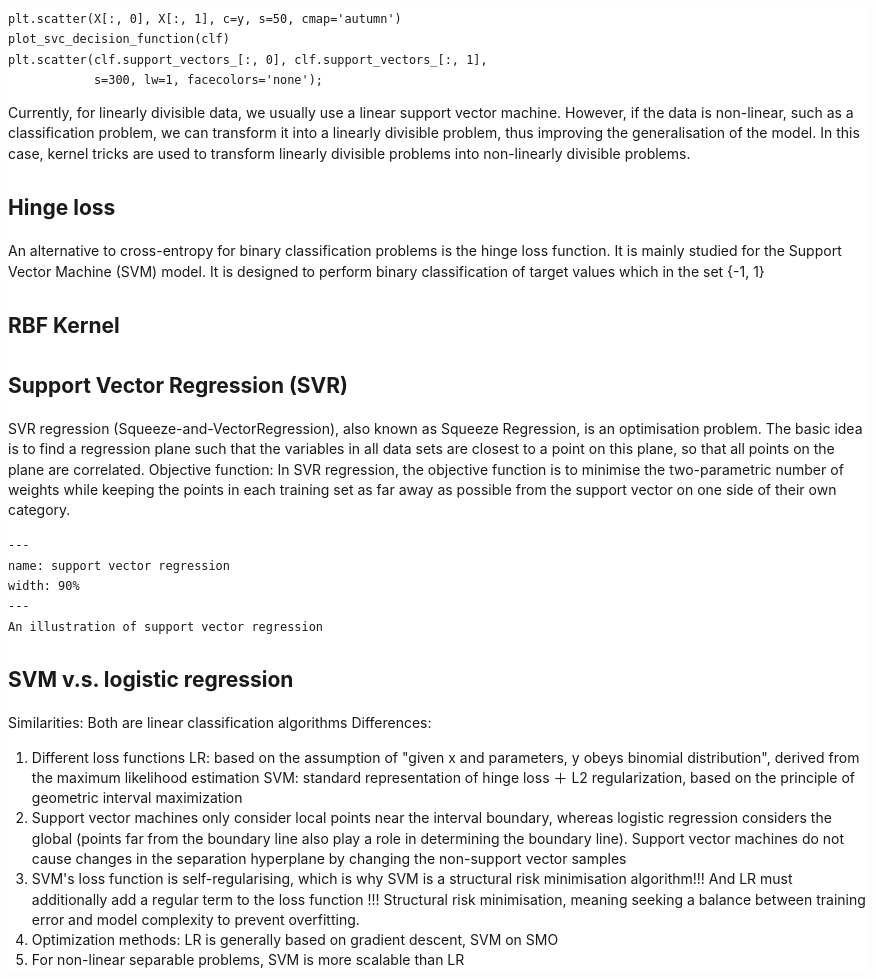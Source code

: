 ```{code-cell}
plt.scatter(X[:, 0], X[:, 1], c=y, s=50, cmap='autumn')
plot_svc_decision_function(clf)
plt.scatter(clf.support_vectors_[:, 0], clf.support_vectors_[:, 1],
            s=300, lw=1, facecolors='none');
```


Currently, for linearly divisible data, we usually use a linear support vector machine. However, if the data is non-linear, such as a classification problem, we can transform it into a linearly divisible problem, thus improving the generalisation of the model. In this case, kernel tricks are used to transform linearly divisible problems into non-linearly divisible problems.



## Hinge loss

An alternative to cross-entropy for binary classification problems is the hinge loss function. It is mainly studied for the Support Vector Machine (SVM) model. It is designed to perform binary classification of target values which in the set {-1, 1}

## RBF Kernel

<div class="yt-container">
   <iframe src="https://www.youtube.com/embed/NYwVM6_EuxQ" allowfullscreen></iframe>
</div>

## Support Vector Regression (SVR)

SVR regression (Squeeze-and-VectorRegression), also known as Squeeze Regression, is an optimisation problem. The basic idea is to find a regression plane such that the variables in all data sets are closest to a point on this plane, so that all points on the plane are correlated.
Objective function:
In SVR regression, the objective function is to minimise the two-parametric number of weights while keeping the points in each training set as far away as possible from the support vector on one side of their own category.


```{figure} ../../images/svm/svr1.jpeg
---
name: support vector regression
width: 90%
---
An illustration of support vector regression
```


## SVM v.s. logistic regression

Similarities: Both are linear classification algorithms
Differences:
1. Different loss functions
LR: based on the assumption of "given x and parameters, y obeys binomial distribution", derived from the maximum likelihood estimation
SVM: standard representation of hinge loss ＋ L2 regularization, based on the principle of geometric interval maximization
2. Support vector machines only consider local points near the interval boundary, whereas logistic regression considers the global (points far from the boundary line also play a role in determining the boundary line). Support vector machines do not cause changes in the separation hyperplane by changing the non-support vector samples
3. SVM's loss function is self-regularising, which is why SVM is a structural risk minimisation algorithm!!! And LR must additionally add a regular term to the loss function !!! Structural risk minimisation, meaning seeking a balance between training error and model complexity to prevent overfitting.
4. Optimization methods: LR is generally based on gradient descent, SVM on SMO
5. For non-linear separable problems, SVM is more scalable than LR
